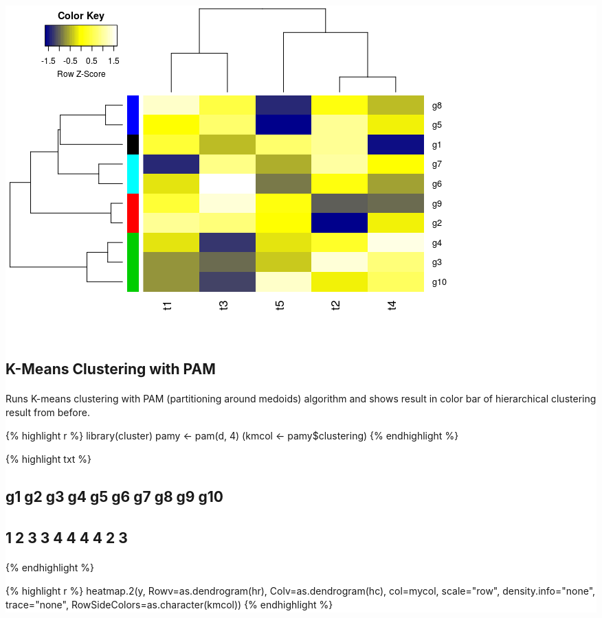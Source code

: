 ![](Rclustering_files/heatmap2_custom-1.png)
	
## K-Means Clustering with PAM

Runs K-means clustering with PAM (partitioning around medoids) algorithm and shows result in color bar of hierarchical clustering result from before.


{% highlight r %}
library(cluster)
pamy <- pam(d, 4)
(kmcol <- pamy$clustering)
{% endhighlight %}

{% highlight txt %}
##  g1  g2  g3  g4  g5  g6  g7  g8  g9 g10 
##   1   2   3   3   4   4   4   4   2   3
{% endhighlight %}

{% highlight r %}
heatmap.2(y, Rowv=as.dendrogram(hr), Colv=as.dendrogram(hc), col=mycol,
          scale="row", density.info="none", trace="none", 
          RowSideColors=as.character(kmcol))
{% endhighlight %}
